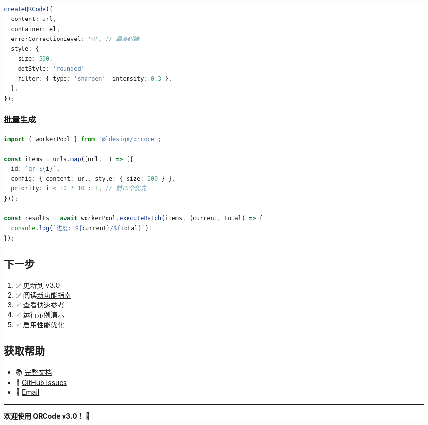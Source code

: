```typescript
createQRCode({
  content: url,
  container: el,
  errorCorrectionLevel: 'H', // 最高纠错
  style: {
    size: 500,
    dotStyle: 'rounded',
    filter: { type: 'sharpen', intensity: 0.3 },
  },
});
```

### 批量生成

```typescript
import { workerPool } from '@ldesign/qrcode';

const items = urls.map((url, i) => ({
  id: `qr-${i}`,
  config: { content: url, style: { size: 200 } },
  priority: i < 10 ? 10 : 1, // 前10个优先
}));

const results = await workerPool.executeBatch(items, (current, total) => {
  console.log(`进度: ${current}/${total}`);
});
```

## 下一步

1. ✅ 更新到 v3.0
2. ✅ 阅读[新功能指南](./docs/guide/v3-new-features.md)
3. ✅ 查看[快速参考](./V3_QUICK_REFERENCE.md)
4. ✅ 运行[示例演示](./examples/v3-features-demo.html)
5. ✅ 启用性能优化

## 获取帮助

- 📚 [完整文档](./docs/)
- 💬 [GitHub Issues](https://github.com/ldesign/qrcode/issues)
- 📧 [Email](mailto:support@ldesign.com)

---

**欢迎使用 QRCode v3.0！** 🎉


